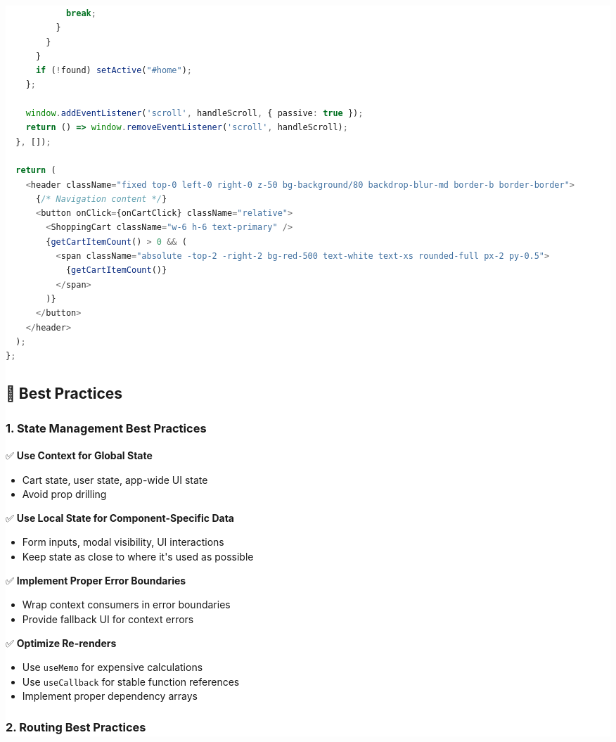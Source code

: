 ```typescript
            break;
          }
        }
      }
      if (!found) setActive("#home");
    };
    
    window.addEventListener('scroll', handleScroll, { passive: true });
    return () => window.removeEventListener('scroll', handleScroll);
  }, []);

  return (
    <header className="fixed top-0 left-0 right-0 z-50 bg-background/80 backdrop-blur-md border-b border-border">
      {/* Navigation content */}
      <button onClick={onCartClick} className="relative">
        <ShoppingCart className="w-6 h-6 text-primary" />
        {getCartItemCount() > 0 && (
          <span className="absolute -top-2 -right-2 bg-red-500 text-white text-xs rounded-full px-2 py-0.5">
            {getCartItemCount()}
          </span>
        )}
      </button>
    </header>
  );
};
```

## 🎯 Best Practices

### **1. State Management Best Practices**

✅ **Use Context for Global State**
- Cart state, user state, app-wide UI state
- Avoid prop drilling

✅ **Use Local State for Component-Specific Data**
- Form inputs, modal visibility, UI interactions
- Keep state as close to where it's used as possible

✅ **Implement Proper Error Boundaries**
- Wrap context consumers in error boundaries
- Provide fallback UI for context errors

✅ **Optimize Re-renders**
- Use `useMemo` for expensive calculations
- Use `useCallback` for stable function references
- Implement proper dependency arrays

### **2. Routing Best Practices**
